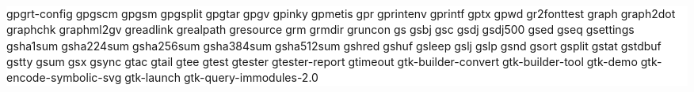 gpgrt-config
gpgscm
gpgsm
gpgsplit
gpgtar
gpgv
gpinky
gpmetis
gpr
gprintenv
gprintf
gptx
gpwd
gr2fonttest
graph
graph2dot
graphchk
graphml2gv
greadlink
grealpath
gresource
grm
grmdir
gruncon
gs
gsbj
gsc
gsdj
gsdj500
gsed
gseq
gsettings
gsha1sum
gsha224sum
gsha256sum
gsha384sum
gsha512sum
gshred
gshuf
gsleep
gslj
gslp
gsnd
gsort
gsplit
gstat
gstdbuf
gstty
gsum
gsx
gsync
gtac
gtail
gtee
gtest
gtester
gtester-report
gtimeout
gtk-builder-convert
gtk-builder-tool
gtk-demo
gtk-encode-symbolic-svg
gtk-launch
gtk-query-immodules-2.0